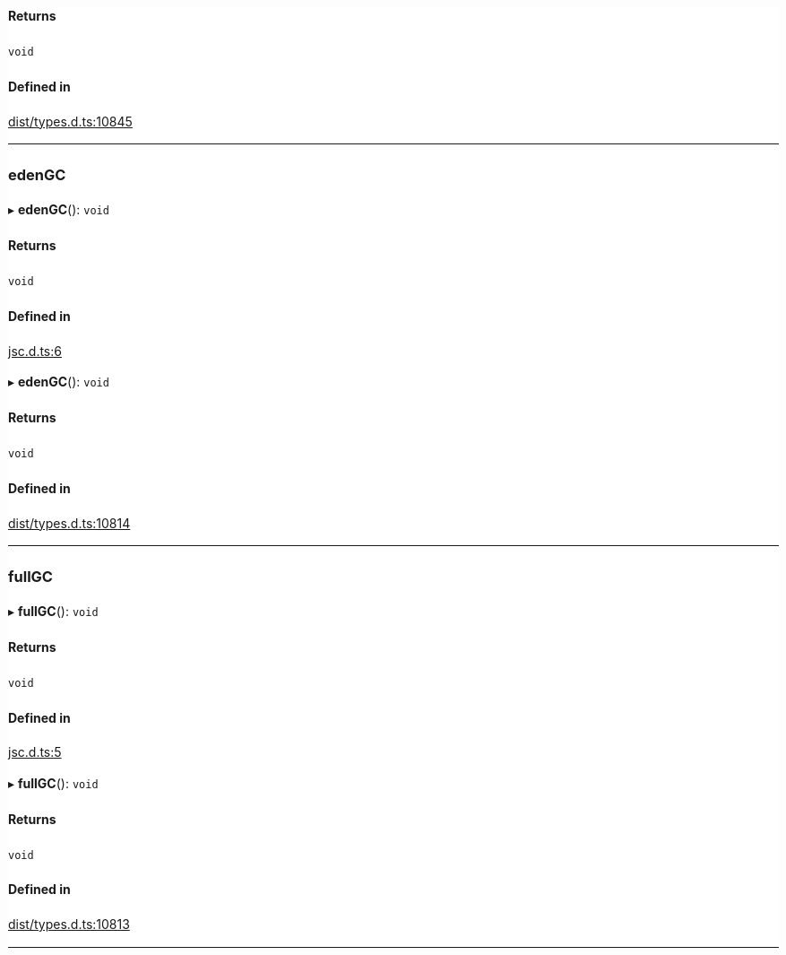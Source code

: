#### Returns

`void`

#### Defined in

[dist/types.d.ts:10845](https://github.com/valgaze/bun-types/blob/6f8dbf8/dist/types.d.ts#L10845)

___

### edenGC

▸ **edenGC**(): `void`

#### Returns

`void`

#### Defined in

[jsc.d.ts:6](https://github.com/valgaze/bun-types/blob/6f8dbf8/jsc.d.ts#L6)

▸ **edenGC**(): `void`

#### Returns

`void`

#### Defined in

[dist/types.d.ts:10814](https://github.com/valgaze/bun-types/blob/6f8dbf8/dist/types.d.ts#L10814)

___

### fullGC

▸ **fullGC**(): `void`

#### Returns

`void`

#### Defined in

[jsc.d.ts:5](https://github.com/valgaze/bun-types/blob/6f8dbf8/jsc.d.ts#L5)

▸ **fullGC**(): `void`

#### Returns

`void`

#### Defined in

[dist/types.d.ts:10813](https://github.com/valgaze/bun-types/blob/6f8dbf8/dist/types.d.ts#L10813)

___
